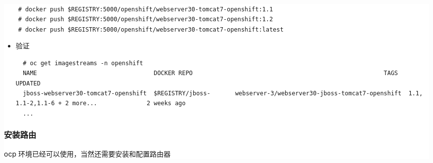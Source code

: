 		# docker push $REGISTRY:5000/openshift/webserver30-tomcat7-openshift:1.1
		# docker push $REGISTRY:5000/openshift/webserver30-tomcat7-openshift:1.2
		# docker push $REGISTRY:5000/openshift/webserver30-tomcat7-openshift:latest
- 验证

		# oc get imagestreams -n openshift
		NAME                                 DOCKER REPO                                                      TAGS                                     UPDATED
		jboss-webserver30-tomcat7-openshift  $REGISTRY/jboss-		webserver-3/webserver30-jboss-tomcat7-openshift  1.1,1.1-2,1.1-6 + 2 more...              2 weeks ago
		...	

### 安装路由
 ocp 环境已经可以使用，当然还需要安装和配置路由器
					